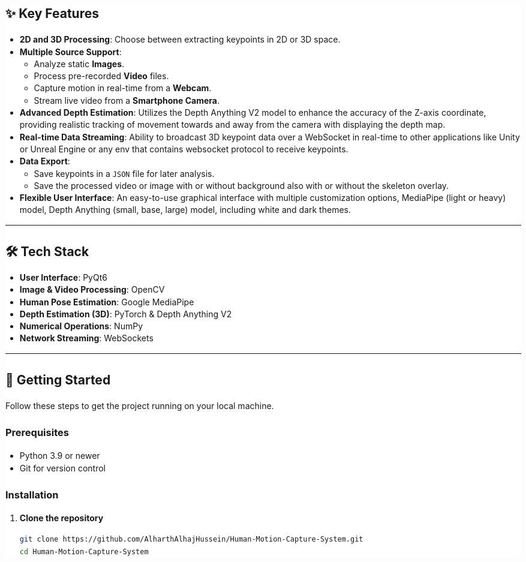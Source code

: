 ## ✨ Key Features

-   **2D and 3D Processing**: Choose between extracting keypoints in 2D or 3D space.
-   **Multiple Source Support**:
    -   Analyze static **Images**.
    -   Process pre-recorded **Video** files.
    -   Capture motion in real-time from a **Webcam**.
    -   Stream live video from a **Smartphone Camera**.
-   **Advanced Depth Estimation**: Utilizes the Depth Anything V2 model to enhance the accuracy of the Z-axis coordinate, providing realistic tracking of movement towards and away from the camera with displaying the depth map.
-   **Real-time Data Streaming**: Ability to broadcast 3D keypoint data over a WebSocket in real-time to other applications like Unity or Unreal Engine or any env that contains websocket protocol to receive keypoints.
-   **Data Export**:
    -   Save keypoints in a `JSON` file for later analysis.
    -   Save the processed video or image with or without background also with or without the skeleton overlay.
-   **Flexible User Interface**: An easy-to-use graphical interface with multiple customization options, MediaPipe (light or heavy) model, Depth Anything (small, base, large) model, including white and dark themes.

---

## 🛠️ Tech Stack

-   **User Interface**: PyQt6 
-   **Image & Video Processing**: OpenCV 
-   **Human Pose Estimation**: Google MediaPipe
-   **Depth Estimation (3D)**: PyTorch & Depth Anything V2
-   **Numerical Operations**: NumPy 
-   **Network Streaming**: WebSockets

---

## 🚀 Getting Started

Follow these steps to get the project running on your local machine.

### Prerequisites

-   Python 3.9 or newer
-   Git for version control

### Installation

1.  **Clone the repository**
    ```bash
    git clone https://github.com/AlharthAlhajHussein/Human-Motion-Capture-System.git
    cd Human-Motion-Capture-System
    ```
